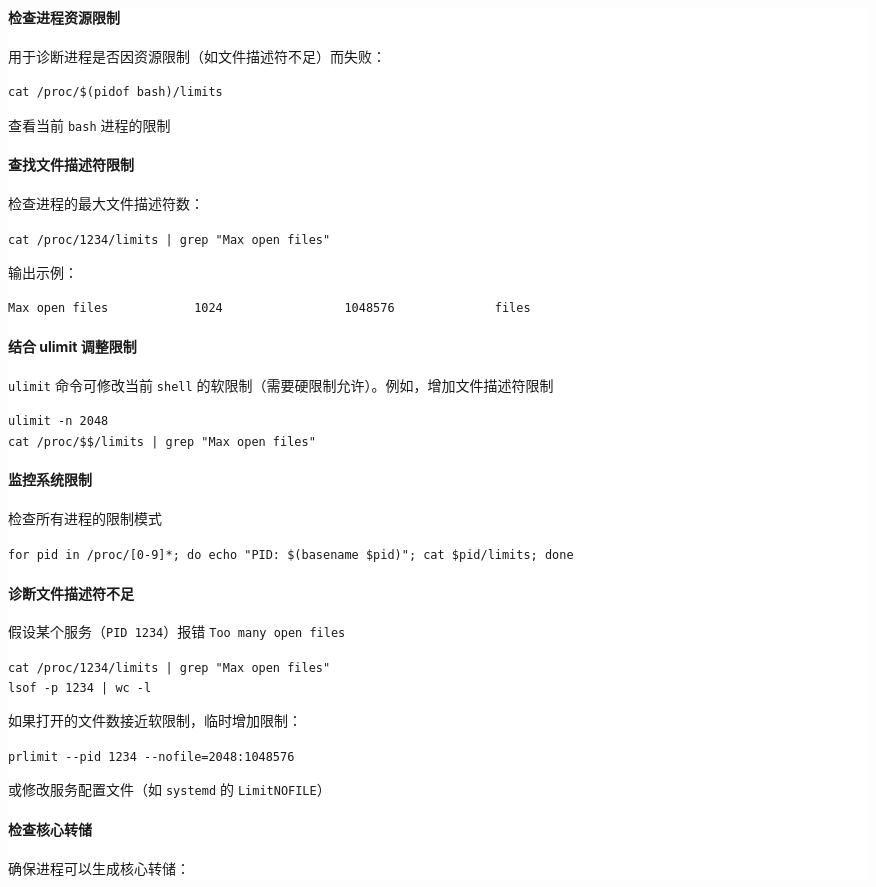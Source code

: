 #### 检查进程资源限制

用于诊断进程是否因资源限制（如文件描述符不足）而失败：

```shell
cat /proc/$(pidof bash)/limits
```

查看当前 `bash` 进程的限制

#### 查找文件描述符限制

检查进程的最大文件描述符数：

```shell
cat /proc/1234/limits | grep "Max open files"
```

输出示例：

```shell
Max open files            1024                 1048576              files
```

#### 结合 ulimit 调整限制

`ulimit` 命令可修改当前 `shell` 的软限制（需要硬限制允许）。例如，增加文件描述符限制

```shell
ulimit -n 2048
cat /proc/$$/limits | grep "Max open files"
```

#### 监控系统限制

检查所有进程的限制模式

```shell
for pid in /proc/[0-9]*; do echo "PID: $(basename $pid)"; cat $pid/limits; done
```

#### 诊断文件描述符不足

假设某个服务（`PID 1234`）报错 `Too many open files`

```shell
cat /proc/1234/limits | grep "Max open files"
lsof -p 1234 | wc -l
```

如果打开的文件数接近软限制，临时增加限制：

```shell
prlimit --pid 1234 --nofile=2048:1048576
```

或修改服务配置文件（如 `systemd` 的 `LimitNOFILE`）

#### 检查核心转储

确保进程可以生成核心转储：
